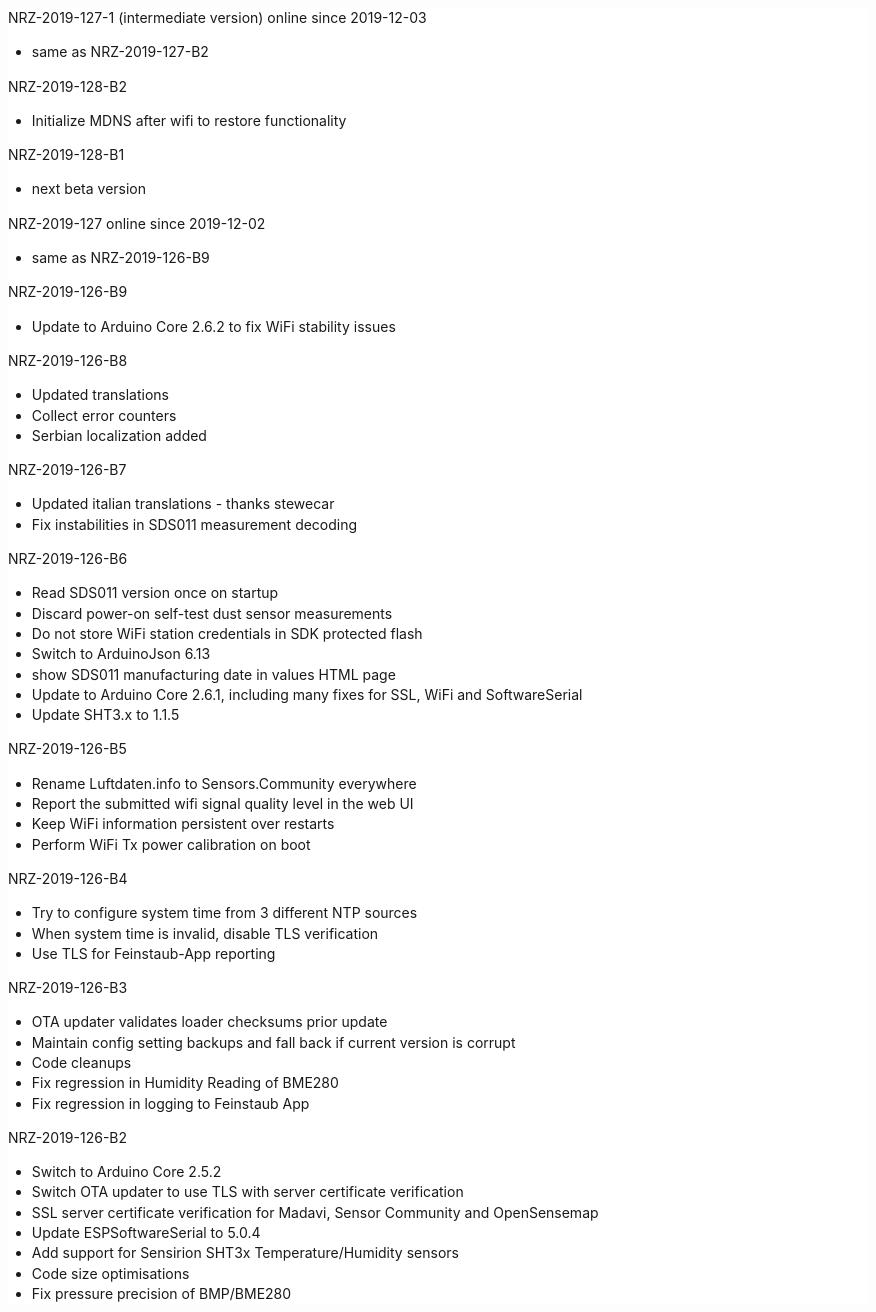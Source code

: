 NRZ-2019-127-1 (intermediate version)
online since 2019-12-03
* same as NRZ-2019-127-B2

NRZ-2019-128-B2
* Initialize MDNS after wifi to restore functionality

NRZ-2019-128-B1
* next beta version

NRZ-2019-127
online since 2019-12-02
* same as NRZ-2019-126-B9

NRZ-2019-126-B9
* Update to Arduino Core 2.6.2 to fix WiFi stability issues

NRZ-2019-126-B8
* Updated translations
* Collect error counters
* Serbian localization added

NRZ-2019-126-B7
* Updated italian translations - thanks stewecar
* Fix instabilities in SDS011 measurement decoding

NRZ-2019-126-B6
* Read SDS011 version once on startup
* Discard power-on self-test dust sensor measurements
* Do not store WiFi station credentials in SDK protected flash
* Switch to ArduinoJson 6.13
* show SDS011 manufacturing date in values HTML page
* Update to Arduino Core 2.6.1, including many fixes for SSL, WiFi and SoftwareSerial
* Update SHT3.x to 1.1.5

NRZ-2019-126-B5
* Rename Luftdaten.info to Sensors.Community everywhere
* Report the submitted wifi signal quality level in the web UI
* Keep WiFi information persistent over restarts
* Perform WiFi Tx power calibration on boot

NRZ-2019-126-B4
* Try to configure system time from 3 different NTP sources
* When system time is invalid, disable TLS verification
* Use TLS for Feinstaub-App reporting

NRZ-2019-126-B3
* OTA updater validates loader checksums prior update
* Maintain config setting backups and fall back if current version is corrupt
* Code cleanups
* Fix regression in Humidity Reading of BME280
* Fix regression in logging to Feinstaub App

NRZ-2019-126-B2
* Switch to Arduino Core 2.5.2
* Switch OTA updater to use TLS with server certificate verification
* SSL server certificate verification for Madavi, Sensor Community and OpenSensemap
* Update ESPSoftwareSerial to 5.0.4
* Add support for Sensirion SHT3x Temperature/Humidity sensors
* Code size optimisations
* Fix pressure precision of BMP/BME280
